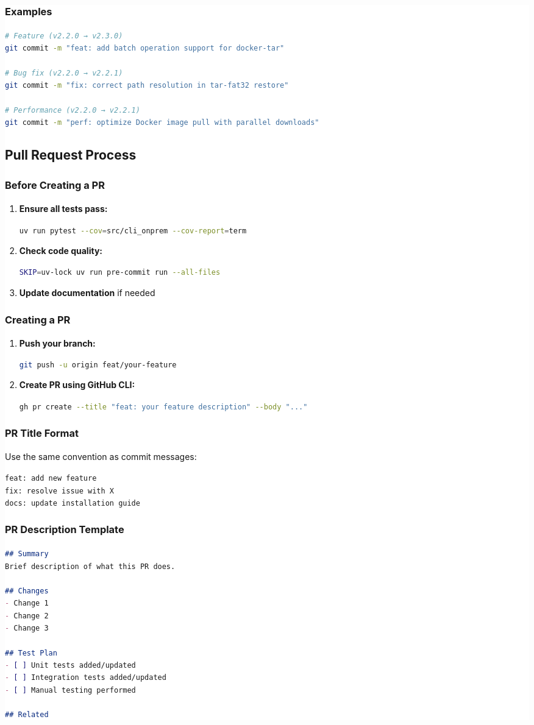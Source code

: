### Examples

```bash
# Feature (v2.2.0 → v2.3.0)
git commit -m "feat: add batch operation support for docker-tar"

# Bug fix (v2.2.0 → v2.2.1)
git commit -m "fix: correct path resolution in tar-fat32 restore"

# Performance (v2.2.0 → v2.2.1)
git commit -m "perf: optimize Docker image pull with parallel downloads"
```

## Pull Request Process

### Before Creating a PR

1. **Ensure all tests pass:**
   ```bash
   uv run pytest --cov=src/cli_onprem --cov-report=term
   ```

2. **Check code quality:**
   ```bash
   SKIP=uv-lock uv run pre-commit run --all-files
   ```

3. **Update documentation** if needed

### Creating a PR

1. **Push your branch:**
   ```bash
   git push -u origin feat/your-feature
   ```

2. **Create PR using GitHub CLI:**
   ```bash
   gh pr create --title "feat: your feature description" --body "..."
   ```

### PR Title Format

Use the same convention as commit messages:
```
feat: add new feature
fix: resolve issue with X
docs: update installation guide
```

### PR Description Template

```markdown
## Summary
Brief description of what this PR does.

## Changes
- Change 1
- Change 2
- Change 3

## Test Plan
- [ ] Unit tests added/updated
- [ ] Integration tests added/updated
- [ ] Manual testing performed

## Related
```